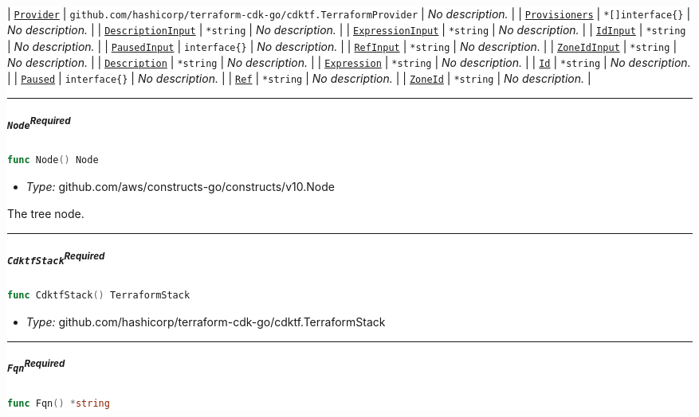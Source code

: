 | <code><a href="#@cdktf/provider-cloudflare.filter.Filter.property.provider">Provider</a></code> | <code>github.com/hashicorp/terraform-cdk-go/cdktf.TerraformProvider</code> | *No description.* |
| <code><a href="#@cdktf/provider-cloudflare.filter.Filter.property.provisioners">Provisioners</a></code> | <code>*[]interface{}</code> | *No description.* |
| <code><a href="#@cdktf/provider-cloudflare.filter.Filter.property.descriptionInput">DescriptionInput</a></code> | <code>*string</code> | *No description.* |
| <code><a href="#@cdktf/provider-cloudflare.filter.Filter.property.expressionInput">ExpressionInput</a></code> | <code>*string</code> | *No description.* |
| <code><a href="#@cdktf/provider-cloudflare.filter.Filter.property.idInput">IdInput</a></code> | <code>*string</code> | *No description.* |
| <code><a href="#@cdktf/provider-cloudflare.filter.Filter.property.pausedInput">PausedInput</a></code> | <code>interface{}</code> | *No description.* |
| <code><a href="#@cdktf/provider-cloudflare.filter.Filter.property.refInput">RefInput</a></code> | <code>*string</code> | *No description.* |
| <code><a href="#@cdktf/provider-cloudflare.filter.Filter.property.zoneIdInput">ZoneIdInput</a></code> | <code>*string</code> | *No description.* |
| <code><a href="#@cdktf/provider-cloudflare.filter.Filter.property.description">Description</a></code> | <code>*string</code> | *No description.* |
| <code><a href="#@cdktf/provider-cloudflare.filter.Filter.property.expression">Expression</a></code> | <code>*string</code> | *No description.* |
| <code><a href="#@cdktf/provider-cloudflare.filter.Filter.property.id">Id</a></code> | <code>*string</code> | *No description.* |
| <code><a href="#@cdktf/provider-cloudflare.filter.Filter.property.paused">Paused</a></code> | <code>interface{}</code> | *No description.* |
| <code><a href="#@cdktf/provider-cloudflare.filter.Filter.property.ref">Ref</a></code> | <code>*string</code> | *No description.* |
| <code><a href="#@cdktf/provider-cloudflare.filter.Filter.property.zoneId">ZoneId</a></code> | <code>*string</code> | *No description.* |

---

##### `Node`<sup>Required</sup> <a name="Node" id="@cdktf/provider-cloudflare.filter.Filter.property.node"></a>

```go
func Node() Node
```

- *Type:* github.com/aws/constructs-go/constructs/v10.Node

The tree node.

---

##### `CdktfStack`<sup>Required</sup> <a name="CdktfStack" id="@cdktf/provider-cloudflare.filter.Filter.property.cdktfStack"></a>

```go
func CdktfStack() TerraformStack
```

- *Type:* github.com/hashicorp/terraform-cdk-go/cdktf.TerraformStack

---

##### `Fqn`<sup>Required</sup> <a name="Fqn" id="@cdktf/provider-cloudflare.filter.Filter.property.fqn"></a>

```go
func Fqn() *string
```
